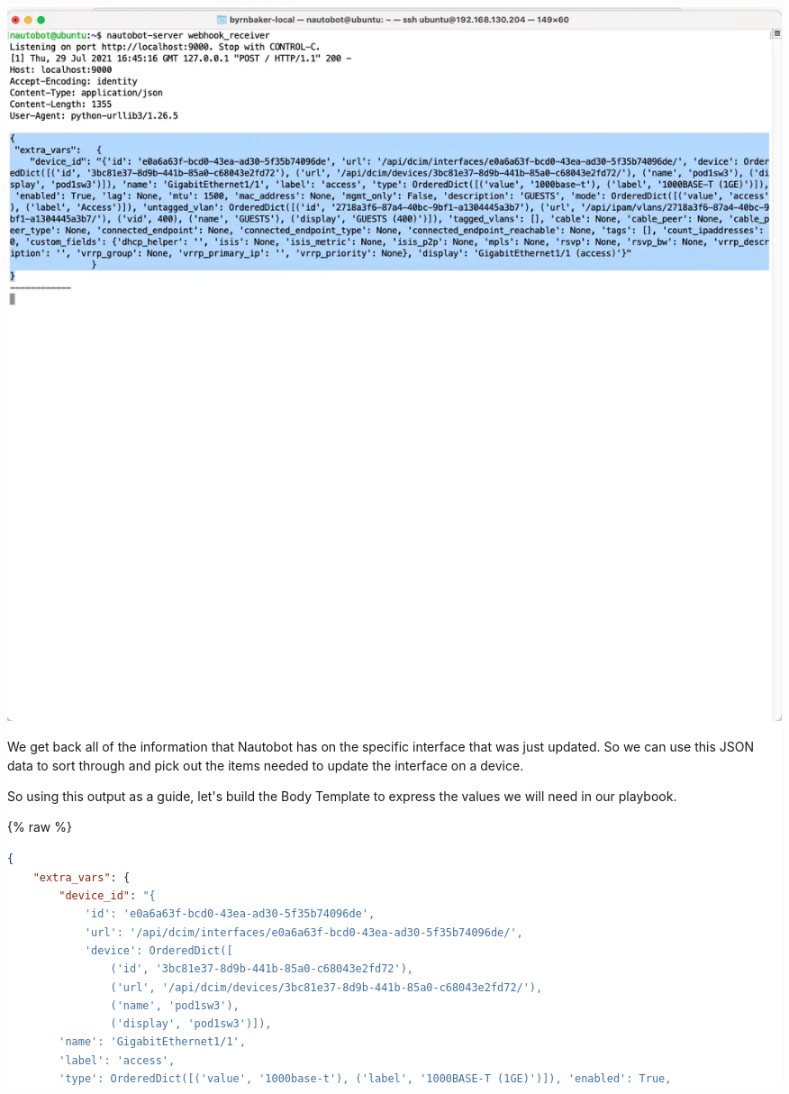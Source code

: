 <img src="/assets/img/ansible_workshop/section12_terminal.webp" alt="">

We get back all of the information that Nautobot has on the specific interface that was just updated. So we can use this JSON data to sort through and pick out the items needed to update the interface on a device. 

So using this output as a guide, let's build the Body Template to express the values we will need in our playbook.

{% raw %}
```json
{
    "extra_vars": {
        "device_id": "{
            'id': 'e0a6a63f-bcd0-43ea-ad30-5f35b74096de', 
            'url': '/api/dcim/interfaces/e0a6a63f-bcd0-43ea-ad30-5f35b74096de/', 
            'device': OrderedDict([
                ('id', '3bc81e37-8d9b-441b-85a0-c68043e2fd72'), 
                ('url', '/api/dcim/devices/3bc81e37-8d9b-441b-85a0-c68043e2fd72/'), 
                ('name', 'pod1sw3'), 
                ('display', 'pod1sw3')]), 
        'name': 'GigabitEthernet1/1', 
        'label': 'access', 
        'type': OrderedDict([('value', '1000base-t'), ('label', '1000BASE-T (1GE)')]), 'enabled': True, 
```